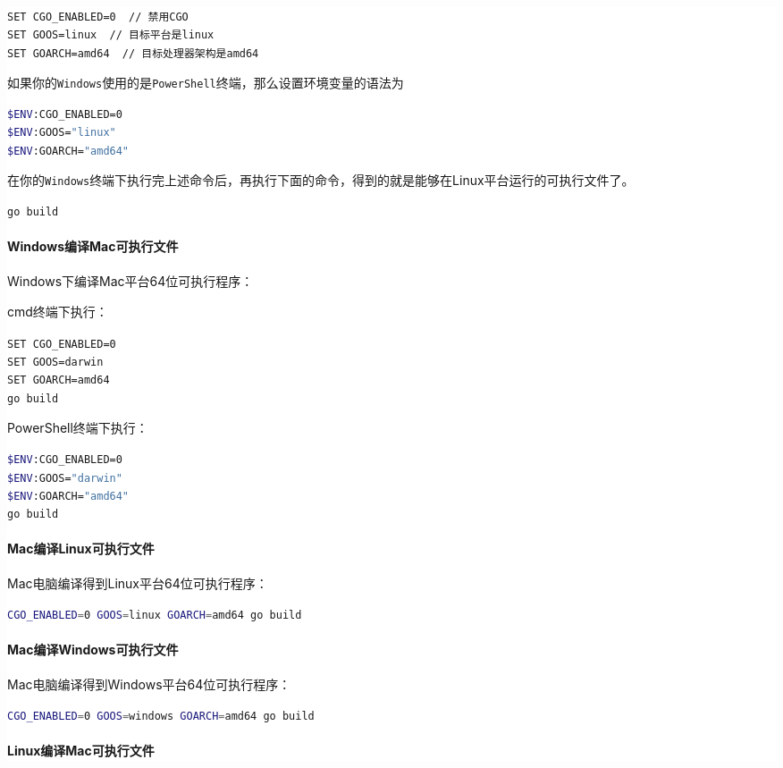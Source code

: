 ```bash
SET CGO_ENABLED=0  // 禁用CGO
SET GOOS=linux  // 目标平台是linux
SET GOARCH=amd64  // 目标处理器架构是amd64
```

如果你的`Windows`使用的是`PowerShell`终端，那么设置环境变量的语法为

```bash
$ENV:CGO_ENABLED=0
$ENV:GOOS="linux"
$ENV:GOARCH="amd64"
```

在你的`Windows`终端下执行完上述命令后，再执行下面的命令，得到的就是能够在Linux平台运行的可执行文件了。

```bash
go build
```

#### Windows编译Mac可执行文件

Windows下编译Mac平台64位可执行程序：

cmd终端下执行：

```bash
SET CGO_ENABLED=0
SET GOOS=darwin
SET GOARCH=amd64
go build
```

PowerShell终端下执行：

```bash
$ENV:CGO_ENABLED=0
$ENV:GOOS="darwin"
$ENV:GOARCH="amd64"
go build
```

#### Mac编译Linux可执行文件

Mac电脑编译得到Linux平台64位可执行程序：

```bash
CGO_ENABLED=0 GOOS=linux GOARCH=amd64 go build
```

#### Mac编译Windows可执行文件

Mac电脑编译得到Windows平台64位可执行程序：

```bash
CGO_ENABLED=0 GOOS=windows GOARCH=amd64 go build
```

#### Linux编译Mac可执行文件
